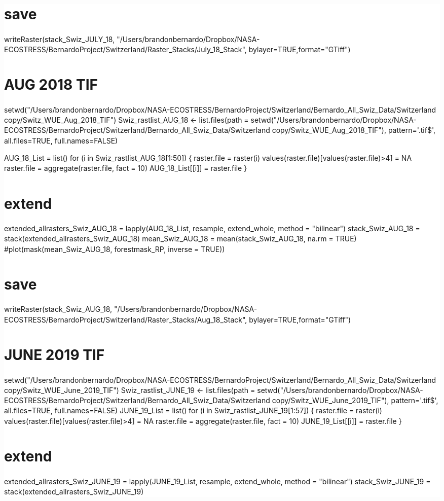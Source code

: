 # save
writeRaster(stack_Swiz_JULY_18, "/Users/brandonbernardo/Dropbox/NASA-ECOSTRESS/BernardoProject/Switzerland/Raster_Stacks/July_18_Stack",
            bylayer=TRUE,format="GTiff")

# AUG 2018 TIF
setwd("/Users/brandonbernardo/Dropbox/NASA-ECOSTRESS/BernardoProject/Switzerland/Bernardo_All_Swiz_Data/Switzerland copy/Switz_WUE_Aug_2018_TIF")
Swiz_rastlist_AUG_18 <- list.files(path = setwd("/Users/brandonbernardo/Dropbox/NASA-ECOSTRESS/BernardoProject/Switzerland/Bernardo_All_Swiz_Data/Switzerland copy/Switz_WUE_Aug_2018_TIF"), 
                                   pattern='.tif$', all.files=TRUE, full.names=FALSE)

AUG_18_List = list()
for (i in Swiz_rastlist_AUG_18[1:50]) {
  raster.file = raster(i)
  values(raster.file)[values(raster.file)>4] = NA
  raster.file = aggregate(raster.file, fact = 10)
  AUG_18_List[[i]] = raster.file
}

# extend
extended_allrasters_Swiz_AUG_18 = lapply(AUG_18_List, resample, extend_whole, method = "bilinear")
stack_Swiz_AUG_18 = stack(extended_allrasters_Swiz_AUG_18)
mean_Swiz_AUG_18 = mean(stack_Swiz_AUG_18, na.rm = TRUE)
#plot(mask(mean_Swiz_AUG_18, forestmask_RP, inverse = TRUE))

# save
writeRaster(stack_Swiz_AUG_18, "/Users/brandonbernardo/Dropbox/NASA-ECOSTRESS/BernardoProject/Switzerland/Raster_Stacks/Aug_18_Stack",
            bylayer=TRUE,format="GTiff")

# JUNE 2019 TIF
setwd("/Users/brandonbernardo/Dropbox/NASA-ECOSTRESS/BernardoProject/Switzerland/Bernardo_All_Swiz_Data/Switzerland copy/Switz_WUE_June_2019_TIF")
Swiz_rastlist_JUNE_19 <- list.files(path = setwd("/Users/brandonbernardo/Dropbox/NASA-ECOSTRESS/BernardoProject/Switzerland/Bernardo_All_Swiz_Data/Switzerland copy/Switz_WUE_June_2019_TIF"), 
                                    pattern='.tif$', all.files=TRUE, full.names=FALSE)
JUNE_19_List = list()
for (i in Swiz_rastlist_JUNE_19[1:57]) {
  raster.file = raster(i)
  values(raster.file)[values(raster.file)>4] = NA
  raster.file = aggregate(raster.file, fact = 10)
  JUNE_19_List[[i]] = raster.file
}

# extend
extended_allrasters_Swiz_JUNE_19 = lapply(JUNE_19_List, resample, extend_whole, method = "bilinear")
stack_Swiz_JUNE_19 = stack(extended_allrasters_Swiz_JUNE_19)
